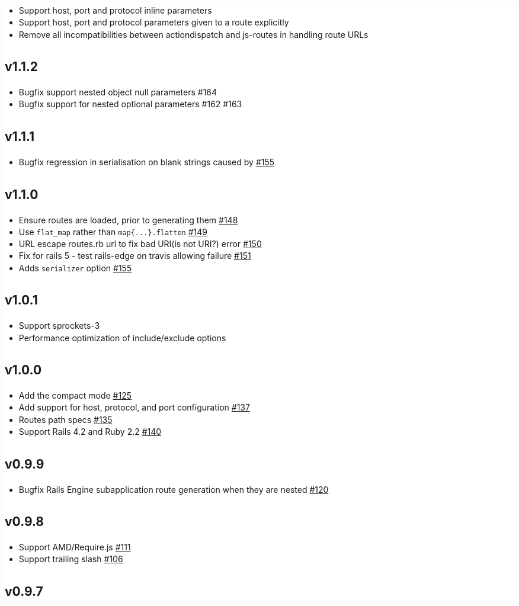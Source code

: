 * Support host, port and protocol inline parameters
* Support host, port and protocol parameters given to a route explicitly
* Remove all incompatibilities between actiondispatch and js-routes in handling route URLs

## v1.1.2

* Bugfix support nested object null parameters #164
* Bugfix support for nested optional parameters #162 #163

## v1.1.1

* Bugfix regression in serialisation on blank strings caused by [#155](https://github.com/railsware/js-routes/pull/155/files)

## v1.1.0

* Ensure routes are loaded, prior to generating them [#148](https://github.com/railsware/js-routes/pull/148)
* Use `flat_map` rather than `map{...}.flatten` [#149](https://github.com/railsware/js-routes/pull/149)
* URL escape routes.rb url to fix bad URI(is not URI?) error [#150](https://github.com/railsware/js-routes/pull/150)
* Fix for rails 5 - test rails-edge on travis allowing failure [#151](https://github.com/railsware/js-routes/pull/151)
* Adds `serializer` option [#155](https://github.com/railsware/js-routes/pull/155/files)

## v1.0.1

* Support sprockets-3
* Performance optimization of include/exclude options

## v1.0.0

 * Add the compact mode [#125](https://github.com/railsware/js-routes/pull/125)
 * Add support for host, protocol, and port configuration [#137](https://github.com/railsware/js-routes/pull/137)
 * Routes path specs [#135](https://github.com/railsware/js-routes/pull/135)
 * Support Rails 4.2 and Ruby 2.2 [#140](https://github.com/railsware/js-routes/pull/140)

## v0.9.9

* Bugfix Rails Engine subapplication route generation when they are nested [#120](https://github.com/railsware/js-routes/pull/120)

## v0.9.8

* Support AMD/Require.js [#111](https://github.com/railsware/js-routes/pull/111)
* Support trailing slash [#106](https://github.com/railsware/js-routes/pull/106)

## v0.9.7
